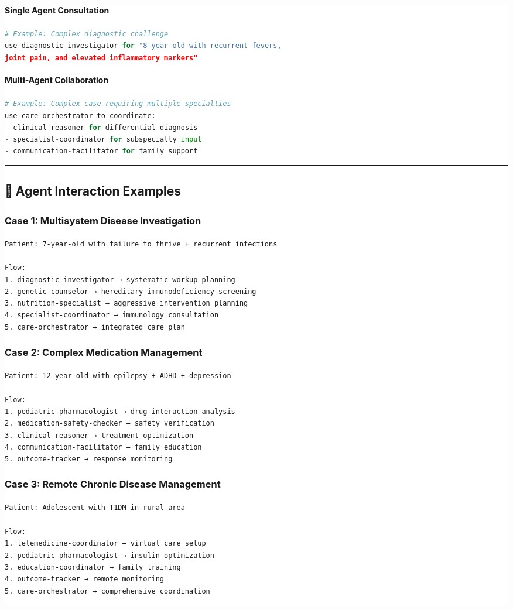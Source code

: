 #### Single Agent Consultation
```python
# Example: Complex diagnostic challenge
use diagnostic-investigator for "8-year-old with recurrent fevers, 
joint pain, and elevated inflammatory markers"
```

#### Multi-Agent Collaboration
```python
# Example: Complex case requiring multiple specialties
use care-orchestrator to coordinate:
- clinical-reasoner for differential diagnosis
- specialist-coordinator for subspecialty input  
- communication-facilitator for family support
```

---

## 🔧 Agent Interaction Examples

### Case 1: Multisystem Disease Investigation
```
Patient: 7-year-old with failure to thrive + recurrent infections

Flow:
1. diagnostic-investigator → systematic workup planning
2. genetic-counselor → hereditary immunodeficiency screening  
3. nutrition-specialist → aggressive intervention planning
4. specialist-coordinator → immunology consultation
5. care-orchestrator → integrated care plan
```

### Case 2: Complex Medication Management
```
Patient: 12-year-old with epilepsy + ADHD + depression

Flow:
1. pediatric-pharmacologist → drug interaction analysis
2. medication-safety-checker → safety verification
3. clinical-reasoner → treatment optimization
4. communication-facilitator → family education
5. outcome-tracker → response monitoring
```

### Case 3: Remote Chronic Disease Management
```
Patient: Adolescent with T1DM in rural area

Flow:
1. telemedicine-coordinator → virtual care setup
2. pediatric-pharmacologist → insulin optimization
3. education-coordinator → family training
4. outcome-tracker → remote monitoring
5. care-orchestrator → comprehensive coordination
```

---